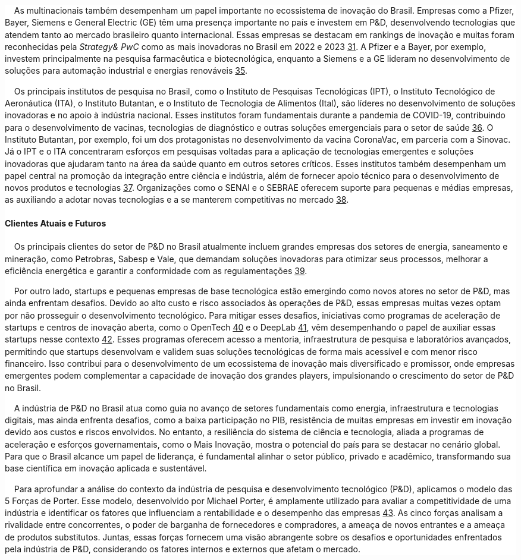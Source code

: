 &nbsp;&nbsp;&nbsp;&nbsp;As multinacionais também desempenham um papel importante no ecossistema de inovação do Brasil. Empresas como a Pfizer, Bayer, Siemens e General Electric (GE) têm uma presença importante no país e investem em P&D, desenvolvendo tecnologias que atendem tanto ao mercado brasileiro quanto internacional. Essas empresas se destacam em rankings de inovação e muitas foram reconhecidas pela *Strategy& PwC* como as mais inovadoras no Brasil em 2022 e 2023 [31](#6-referências). A Pfizer e a Bayer, por exemplo, investem principalmente na pesquisa farmacêutica e biotecnológica, enquanto a Siemens e a GE lideram no desenvolvimento de soluções para automação industrial e energias renováveis [35](#6-referências).

&nbsp;&nbsp;&nbsp;&nbsp;Os principais institutos de pesquisa no Brasil, como o Instituto de Pesquisas Tecnológicas (IPT), o Instituto Tecnológico de Aeronáutica (ITA), o Instituto Butantan, e o Instituto de Tecnologia de Alimentos (Ital), são líderes no desenvolvimento de soluções inovadoras e no apoio à indústria nacional. Esses institutos foram fundamentais durante a pandemia de COVID-19, contribuindo para o desenvolvimento de vacinas, tecnologias de diagnóstico e outras soluções emergenciais para o setor de saúde [36](#6-referências). O Instituto Butantan, por exemplo, foi um dos protagonistas no desenvolvimento da vacina CoronaVac, em parceria com a Sinovac. Já o IPT e o ITA concentraram esforços em pesquisas voltadas para a aplicação de tecnologias emergentes e soluções inovadoras que ajudaram tanto na área da saúde quanto em outros setores críticos. Esses institutos também desempenham um papel central na promoção da integração entre ciência e indústria, além de fornecer apoio técnico para o desenvolvimento de novos produtos e tecnologias [37](#6-referências). Organizações como o SENAI e o SEBRAE oferecem suporte para pequenas e médias empresas, as auxiliando a adotar novas tecnologias e a se manterem competitivas no mercado [38](#6-referências).

#### Clientes Atuais e Futuros

&nbsp;&nbsp;&nbsp;&nbsp;Os principais clientes do setor de P&D no Brasil atualmente incluem grandes empresas dos setores de energia, saneamento e mineração, como Petrobras, Sabesp e Vale, que demandam soluções inovadoras para otimizar seus processos, melhorar a eficiência energética e garantir a conformidade com as regulamentações [39](#6-referências).

&nbsp;&nbsp;&nbsp;&nbsp;Por outro lado, startups e pequenas empresas de base tecnológica estão emergindo como novos atores no setor de P&D, mas ainda enfrentam desafios. Devido ao alto custo e risco associados às operações de P&D, essas empresas muitas vezes optam por não prosseguir o desenvolvimento tecnológico. Para mitigar esses desafios, iniciativas como programas de aceleração de startups e centros de inovação aberta, como o OpenTech [40](#6-referências) e o DeepLab [41](#6-referências), vêm desempenhando o papel de auxiliar essas startups nesse contexto [42](#6-referências). Esses programas oferecem acesso a mentoria, infraestrutura de pesquisa e laboratórios avançados, permitindo que startups desenvolvam e validem suas soluções tecnológicas de forma mais acessível e com menor risco financeiro. Isso contribui para o desenvolvimento de um ecossistema de inovação mais diversificado e promissor, onde empresas emergentes podem complementar a capacidade de inovação dos grandes players, impulsionando o crescimento do setor de P&D no Brasil.

&nbsp;&nbsp;&nbsp;&nbsp;A indústria de P&D no Brasil atua como guia no avanço de setores fundamentais como energia, infraestrutura e tecnologias digitais, mas ainda enfrenta desafios, como a baixa participação no PIB, resistência de muitas empresas em investir em inovação devido aos custos e riscos envolvidos. No entanto, a resiliência do sistema de ciência e tecnologia, aliada a programas de aceleração e esforços governamentais, como o Mais Inovação, mostra o potencial do país para se destacar no cenário global. Para que o Brasil alcance um papel de liderança, é fundamental alinhar o setor público, privado e acadêmico, transformando sua base científica em inovação aplicada e sustentável.

&nbsp;&nbsp;&nbsp;&nbsp;Para aprofundar a análise do contexto da indústria de pesquisa e desenvolvimento tecnológico (P&D), aplicamos o modelo das 5 Forças de Porter. Esse modelo, desenvolvido por Michael Porter, é amplamente utilizado para avaliar a competitividade de uma indústria e identificar os fatores que influenciam a rentabilidade e o desempenho das empresas [43](#6-referências). As cinco forças analisam a rivalidade entre concorrentes, o poder de barganha de fornecedores e compradores, a ameaça de novos entrantes e a ameaça de produtos substitutos. Juntas, essas forças fornecem uma visão abrangente sobre os desafios e oportunidades enfrentados pela indústria de P&D, considerando os fatores internos e externos que afetam o mercado.
